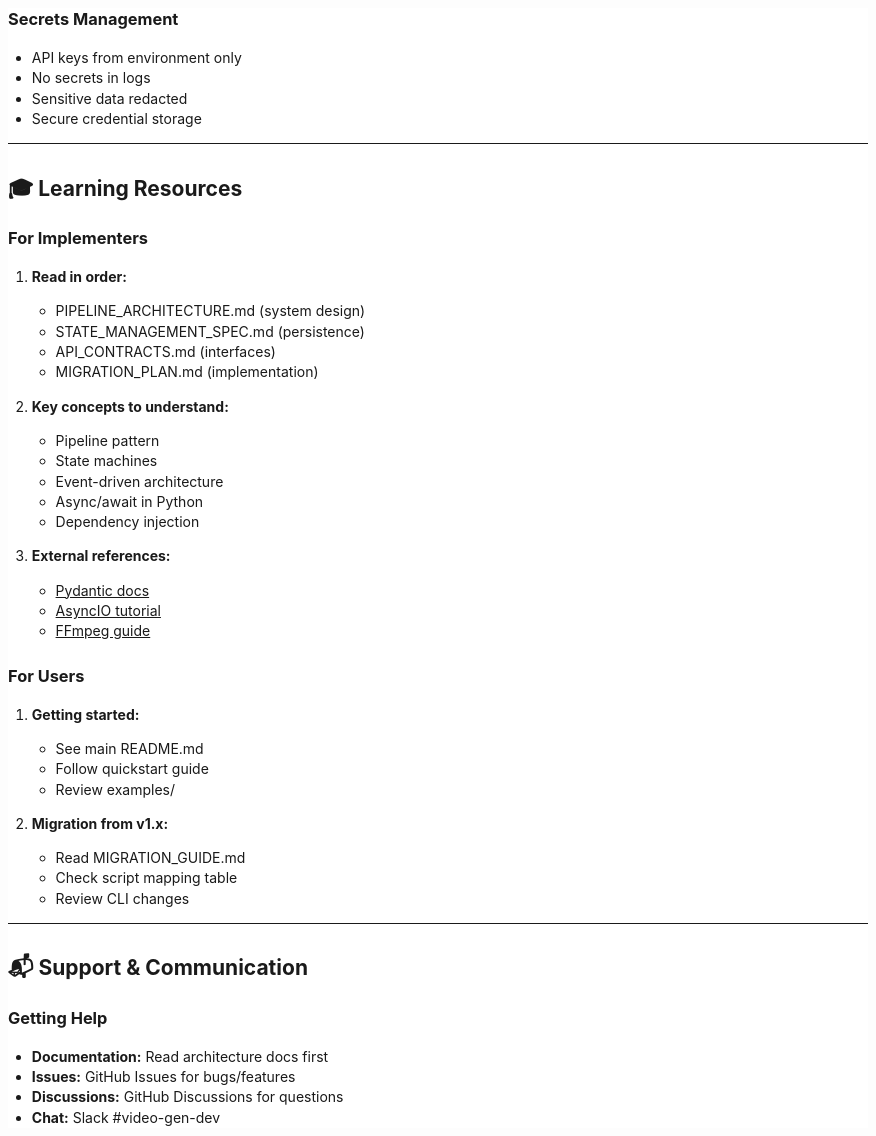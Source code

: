 ### Secrets Management

- API keys from environment only
- No secrets in logs
- Sensitive data redacted
- Secure credential storage

---

## 🎓 Learning Resources

### For Implementers

1. **Read in order:**
   - PIPELINE_ARCHITECTURE.md (system design)
   - STATE_MANAGEMENT_SPEC.md (persistence)
   - API_CONTRACTS.md (interfaces)
   - MIGRATION_PLAN.md (implementation)

2. **Key concepts to understand:**
   - Pipeline pattern
   - State machines
   - Event-driven architecture
   - Async/await in Python
   - Dependency injection

3. **External references:**
   - [Pydantic docs](https://docs.pydantic.dev/)
   - [AsyncIO tutorial](https://docs.python.org/3/library/asyncio.html)
   - [FFmpeg guide](https://ffmpeg.org/documentation.html)

### For Users

1. **Getting started:**
   - See main README.md
   - Follow quickstart guide
   - Review examples/

2. **Migration from v1.x:**
   - Read MIGRATION_GUIDE.md
   - Check script mapping table
   - Review CLI changes

---

## 📬 Support & Communication

### Getting Help

- **Documentation:** Read architecture docs first
- **Issues:** GitHub Issues for bugs/features
- **Discussions:** GitHub Discussions for questions
- **Chat:** Slack #video-gen-dev
